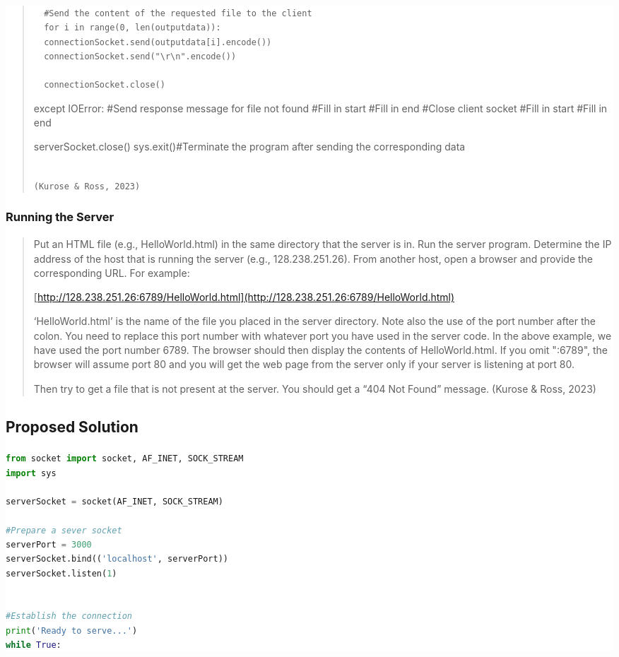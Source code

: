 >
>       #Send the content of the requested file to the client
>       for i in range(0, len(outputdata)):
>       connectionSocket.send(outputdata[i].encode())
>       connectionSocket.send("\r\n".encode())
>
>       connectionSocket.close()
>
>   except IOError:
>       #Send response message for file not found
>       #Fill in start
>       #Fill in end
>       #Close client socket
>       #Fill in start
>       #Fill in end
>
> serverSocket.close()
> sys.exit()#Terminate the program after sending the corresponding data
>
> ```
>
> (Kurose & Ross, 2023)

### Running the Server

> Put an HTML file (e.g., HelloWorld.html) in the same directory that the server is in. Run the server
> program. Determine the IP address of the host that is running the server (e.g., 128.238.251.26). From
> another host, open a browser and provide the corresponding URL. For example:
>
> [http://128.238.251.26:6789/HelloWorld.html](http://128.238.251.26:6789/HelloWorld.html)
>
> ‘HelloWorld.html’ is the name of the file you placed in the server directory. Note also the use of the port
> number after the colon. You need to replace this port number with whatever port you have used in the
> server code. In the above example, we have used the port number 6789. The browser should then display
> the contents of HelloWorld.html. If you omit ":6789", the browser will assume port 80 and you will get
> the web page from the server only if your server is listening at port 80.
>
> Then try to get a file that is not present at the server. You should get a “404 Not Found” message.
> (Kurose & Ross, 2023)

## Proposed Solution

```py
from socket import socket, AF_INET, SOCK_STREAM
import sys

serverSocket = socket(AF_INET, SOCK_STREAM)

#Prepare a sever socket
serverPort = 3000
serverSocket.bind(('localhost', serverPort))
serverSocket.listen(1)


#Establish the connection
print('Ready to serve...')
while True:
```